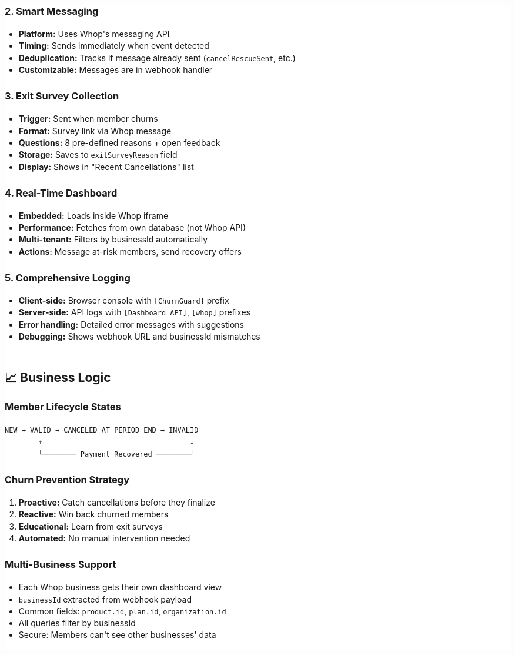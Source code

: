 ### 2. Smart Messaging
- **Platform:** Uses Whop's messaging API
- **Timing:** Sends immediately when event detected
- **Deduplication:** Tracks if message already sent (`cancelRescueSent`, etc.)
- **Customizable:** Messages are in webhook handler

### 3. Exit Survey Collection
- **Trigger:** Sent when member churns
- **Format:** Survey link via Whop message
- **Questions:** 8 pre-defined reasons + open feedback
- **Storage:** Saves to `exitSurveyReason` field
- **Display:** Shows in "Recent Cancellations" list

### 4. Real-Time Dashboard
- **Embedded:** Loads inside Whop iframe
- **Performance:** Fetches from own database (not Whop API)
- **Multi-tenant:** Filters by businessId automatically
- **Actions:** Message at-risk members, send recovery offers

### 5. Comprehensive Logging
- **Client-side:** Browser console with `[ChurnGuard]` prefix
- **Server-side:** API logs with `[Dashboard API]`, `[whop]` prefixes
- **Error handling:** Detailed error messages with suggestions
- **Debugging:** Shows webhook URL and businessId mismatches

---

## 📈 Business Logic

### Member Lifecycle States
```
NEW → VALID → CANCELED_AT_PERIOD_END → INVALID
        ↑                                   ↓
        └──────── Payment Recovered ────────┘
```

### Churn Prevention Strategy
1. **Proactive:** Catch cancellations before they finalize
2. **Reactive:** Win back churned members
3. **Educational:** Learn from exit surveys
4. **Automated:** No manual intervention needed

### Multi-Business Support
- Each Whop business gets their own dashboard view
- `businessId` extracted from webhook payload
- Common fields: `product.id`, `plan.id`, `organization.id`
- All queries filter by businessId
- Secure: Members can't see other businesses' data

---